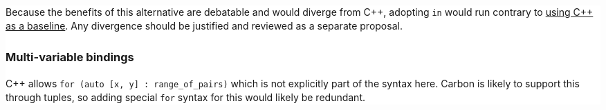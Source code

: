 Because the benefits of this alternative are debatable and would diverge from
C++, adopting `in` would run contrary to
[using C++ as a baseline](#c-as-a-baseline). Any divergence should be justified
and reviewed as a separate proposal.

### Multi-variable bindings

C++ allows `for (auto [x, y] : range_of_pairs)` which is not explicitly part of
the syntax here. Carbon is likely to support this through tuples, so adding
special `for` syntax for this would likely be redundant.
